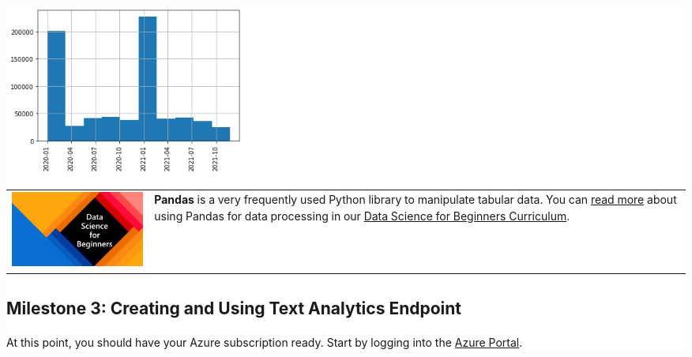 <img src="images/pubfreq.png" width="300"/>

<table border="0"><tr><td><img src="images/ds4beginners.png" width="300"/>
</td><td><b>Pandas</b> is a very frequently used Python library to manipulate tabular data. You can <a href="https://github.com/microsoft/Data-Science-For-Beginners/tree/main/2-Working-With-Data/07-python">read more</a> about using Pandas for data processing in our <a href="https://github.com/microsoft/Data-Science-For-Beginners/">Data Science for Beginners Curriculum</a>.
</td></tr></table>

## Milestone 3: Creating and Using Text Analytics Endpoint

At this point, you should have your Azure subscription ready. Start by logging into the [Azure Portal](http://portal.azure.com/?WT.mc_id=academic-49822-dmitryso).
